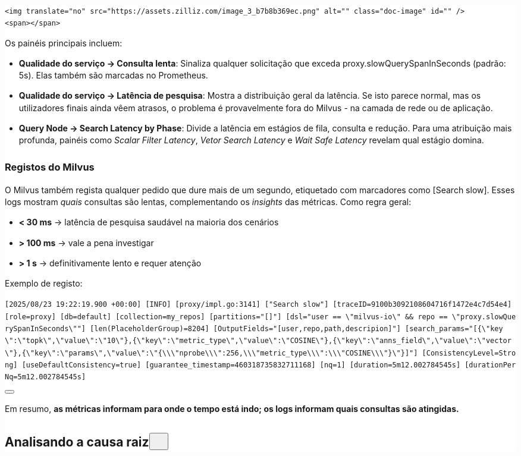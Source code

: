     <img translate="no" src="https://assets.zilliz.com/image_3_b7b8b369ec.png" alt="" class="doc-image" id="" />
    <span></span>
  </span>
</p>
<p>Os painéis principais incluem:</p>
<ul>
<li><p><strong>Qualidade do serviço → Consulta lenta</strong>: Sinaliza qualquer solicitação que exceda proxy.slowQuerySpanInSeconds (padrão: 5s). Elas também são marcadas no Prometheus.</p></li>
<li><p><strong>Qualidade do serviço → Latência de pesquisa</strong>: Mostra a distribuição geral da latência. Se isto parece normal, mas os utilizadores finais ainda vêem atrasos, o problema é provavelmente fora do Milvus - na camada de rede ou de aplicação.</p></li>
<li><p><strong>Query Node → Search Latency by Phase</strong>: Divide a latência em estágios de fila, consulta e redução. Para uma atribuição mais profunda, painéis como <em>Scalar</em> <em>Filter Latency</em>, <em>Vetor Search Latency</em> e <em>Wait Safe Latency</em> revelam qual estágio domina.</p></li>
</ul>
<h3 id="Milvus-Logs" class="common-anchor-header">Registos do Milvus</h3><p>O Milvus também regista qualquer pedido que dure mais de um segundo, etiquetado com marcadores como [Search slow]. Esses logs mostram <em>quais</em> consultas são lentas, complementando os <em>insights</em> das métricas. Como regra geral:</p>
<ul>
<li><p><strong>&lt; 30 ms</strong> → latência de pesquisa saudável na maioria dos cenários</p></li>
<li><p><strong>&gt; 100 ms</strong> → vale a pena investigar</p></li>
<li><p><strong>&gt; 1 s</strong> → definitivamente lento e requer atenção</p></li>
</ul>
<p>Exemplo de registo:</p>
<pre><code translate="no">[<span class="hljs-number">2025</span>/<span class="hljs-number">08</span>/<span class="hljs-number">23</span> <span class="hljs-number">19</span>:<span class="hljs-number">22</span>:<span class="hljs-number">19.900</span> +<span class="hljs-number">00</span>:<span class="hljs-number">00</span>] [INFO] [proxy/impl.<span class="hljs-keyword">go</span>:<span class="hljs-number">3141</span>] [<span class="hljs-string">&quot;Search slow&quot;</span>] [traceID=<span class="hljs-number">9100</span>b3092108604716f1472e4c7d54e4] [role=proxy] [db=<span class="hljs-keyword">default</span>] [collection=my_repos] [partitions=<span class="hljs-string">&quot;[]&quot;</span>] [dsl=<span class="hljs-string">&quot;user == \&quot;milvus-io\&quot; &amp;&amp; repo == \&quot;proxy.slowQuerySpanInSeconds\&quot;&quot;</span>] [<span class="hljs-built_in">len</span>(PlaceholderGroup)=<span class="hljs-number">8204</span>] [OutputFields=<span class="hljs-string">&quot;[user,repo,path,descripion]&quot;</span>] [search_params=<span class="hljs-string">&quot;[{\&quot;key\&quot;:\&quot;topk\&quot;,\&quot;value\&quot;:\&quot;10\&quot;},{\&quot;key\&quot;:\&quot;metric_type\&quot;,\&quot;value\&quot;:\&quot;COSINE\&quot;},{\&quot;key\&quot;:\&quot;anns_field\&quot;,\&quot;value\&quot;:\&quot;vector\&quot;},{\&quot;key\&quot;:\&quot;params\&quot;,\&quot;value\&quot;:\&quot;{\\\&quot;nprobe\\\&quot;:256,\\\&quot;metric_type\\\&quot;:\\\&quot;COSINE\\\&quot;}\&quot;}]&quot;</span>] [ConsistencyLevel=Strong] [useDefaultConsistency=<span class="hljs-literal">true</span>] [guarantee_timestamp=<span class="hljs-number">460318735832711168</span>] [nq=<span class="hljs-number">1</span>] [duration=<span class="hljs-number">5</span>m12<span class="hljs-number">.002784545</span>s] [durationPerNq=<span class="hljs-number">5</span>m12<span class="hljs-number">.002784545</span>s]
<button class="copy-code-btn"></button></code></pre>
<p>Em resumo, <strong>as métricas informam para onde o tempo está indo; os logs informam quais consultas são atingidas.</strong></p>
<h2 id="Analyzing-Root-Cause" class="common-anchor-header">Analisando a causa raiz<button data-href="#Analyzing-Root-Cause" class="anchor-icon" translate="no">
      <svg translate="no"
        aria-hidden="true"
        focusable="false"
        height="20"
        version="1.1"
        viewBox="0 0 16 16"
        width="16"
      >
        <path
          fill="#0092E4"
          fill-rule="evenodd"